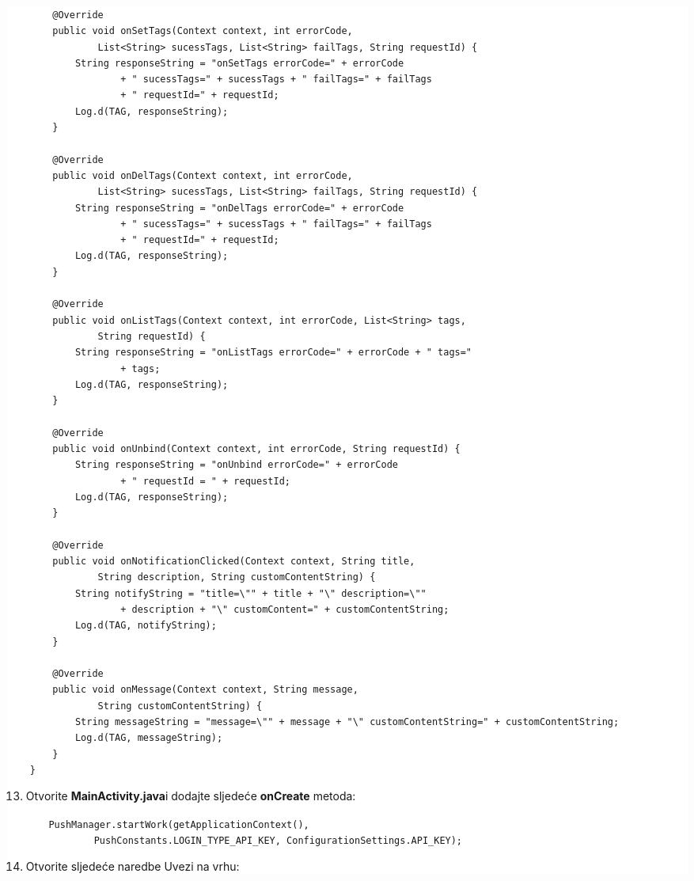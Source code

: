             @Override
            public void onSetTags(Context context, int errorCode,
                    List<String> sucessTags, List<String> failTags, String requestId) {
                String responseString = "onSetTags errorCode=" + errorCode
                        + " sucessTags=" + sucessTags + " failTags=" + failTags
                        + " requestId=" + requestId;
                Log.d(TAG, responseString);
            }

            @Override
            public void onDelTags(Context context, int errorCode,
                    List<String> sucessTags, List<String> failTags, String requestId) {
                String responseString = "onDelTags errorCode=" + errorCode
                        + " sucessTags=" + sucessTags + " failTags=" + failTags
                        + " requestId=" + requestId;
                Log.d(TAG, responseString);
            }

            @Override
            public void onListTags(Context context, int errorCode, List<String> tags,
                    String requestId) {
                String responseString = "onListTags errorCode=" + errorCode + " tags="
                        + tags;
                Log.d(TAG, responseString);
            }

            @Override
            public void onUnbind(Context context, int errorCode, String requestId) {
                String responseString = "onUnbind errorCode=" + errorCode
                        + " requestId = " + requestId;
                Log.d(TAG, responseString);
            }

            @Override
            public void onNotificationClicked(Context context, String title,
                    String description, String customContentString) {
                String notifyString = "title=\"" + title + "\" description=\""
                        + description + "\" customContent=" + customContentString;
                Log.d(TAG, notifyString);
            }

            @Override
            public void onMessage(Context context, String message,
                    String customContentString) {
                String messageString = "message=\"" + message + "\" customContentString=" + customContentString;
                Log.d(TAG, messageString);
            }
        }

13. Otvorite **MainActivity.java**i dodajte sljedeće **onCreate** metoda:

            PushManager.startWork(getApplicationContext(),
                    PushConstants.LOGIN_TYPE_API_KEY, ConfigurationSettings.API_KEY);

14. Otvorite sljedeće naredbe Uvezi na vrhu:
